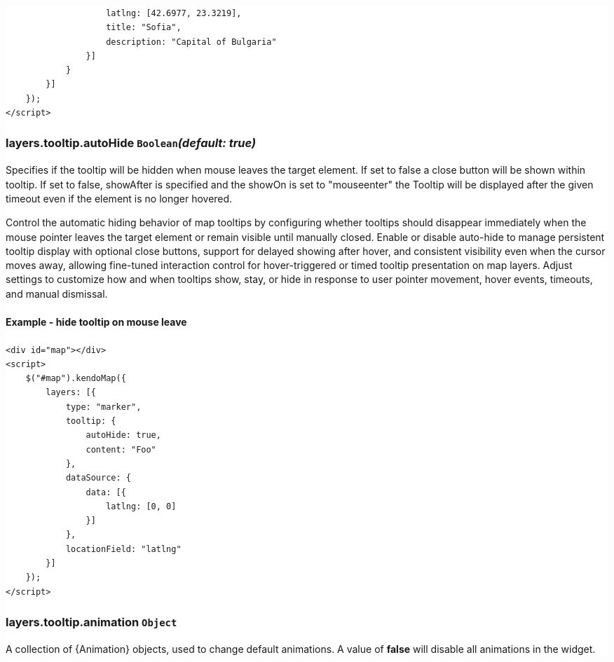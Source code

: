                        latlng: [42.6977, 23.3219],
                        title: "Sofia",
                        description: "Capital of Bulgaria"
                    }]
                }
            }]
        });
    </script>

### layers.tooltip.autoHide `Boolean`*(default: true)*

Specifies if the tooltip will be hidden when mouse leaves the target element. If set to false a close button will be shown within tooltip. If set to false, showAfter is specified and the showOn is set to "mouseenter" the Tooltip will be displayed after the given timeout even if the element is no longer hovered.


<div class="meta-api-description">
Control the automatic hiding behavior of map tooltips by configuring whether tooltips should disappear immediately when the mouse pointer leaves the target element or remain visible until manually closed. Enable or disable auto-hide to manage persistent tooltip display with optional close buttons, support for delayed showing after hover, and consistent visibility even when the cursor moves away, allowing fine-tuned interaction control for hover-triggered or timed tooltip presentation on map layers. Adjust settings to customize how and when tooltips show, stay, or hide in response to user pointer movement, hover events, timeouts, and manual dismissal.
</div>

#### Example - hide tooltip on mouse leave
    <div id="map"></div>
    <script>
        $("#map").kendoMap({
            layers: [{
                type: "marker",
                tooltip: {
                    autoHide: true,
                    content: "Foo"
                },
                dataSource: {
                    data: [{
                        latlng: [0, 0]
                    }]
                },
                locationField: "latlng"
            }]
        });
    </script>

### layers.tooltip.animation `Object`

A collection of {Animation} objects, used to change default animations. A value of **false**
will disable all animations in the widget.

